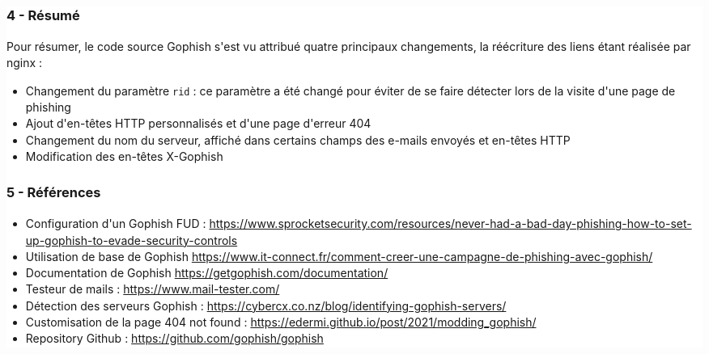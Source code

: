 ### 4 - Résumé

Pour résumer, le code source Gophish s'est vu attribué quatre principaux changements, la réécriture des liens étant réalisée par nginx :

- Changement du paramètre `rid` : ce paramètre a été changé pour éviter de se faire détecter lors de la visite d'une page de phishing
- Ajout d'en-têtes HTTP personnalisés et d'une page d'erreur 404 
- Changement du nom du serveur, affiché dans certains champs des e-mails envoyés et en-têtes HTTP
- Modification des en-têtes X-Gophish

### 5 - Références

- Configuration d'un Gophish FUD : https://www.sprocketsecurity.com/resources/never-had-a-bad-day-phishing-how-to-set-up-gophish-to-evade-security-controls
- Utilisation de base de Gophish https://www.it-connect.fr/comment-creer-une-campagne-de-phishing-avec-gophish/
- Documentation de Gophish https://getgophish.com/documentation/
- Testeur de mails : https://www.mail-tester.com/
- Détection des serveurs Gophish : https://cybercx.co.nz/blog/identifying-gophish-servers/
- Customisation de la page 404 not found : https://edermi.github.io/post/2021/modding_gophish/
- Repository Github : https://github.com/gophish/gophish